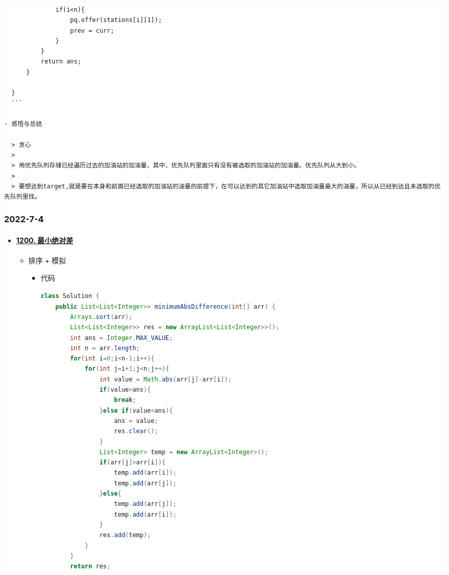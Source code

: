                   if(i<n){
                      pq.offer(stations[i][1]);
                      prev = curr;
                  }
              }
              return ans;
          }
      
      }
      ```

    - 感悟与总结

      > 贪心
      >
      > 用优先队列存储已经遍历过去的加油站的加油量，其中，优先队列里面只有没有被选取的加油站的加油量。优先队列从大到小。
      >
      > 要想达到target,就是要在本身和前面已经选取的加油站的油量的前提下，在可以达到的其它加油站中选取加油量最大的油量，所以从已经到达且未选取的优先队列里找。

### 2022-7-4

- #### [1200. 最小绝对差](https://leetcode.cn/problems/minimum-absolute-difference/)

  - 排序 + 模拟

    - 代码

      ```java
      class Solution {
          public List<List<Integer>> minimumAbsDifference(int[] arr) {
              Arrays.sort(arr);
              List<List<Integer>> res = new ArrayList<List<Integer>>();
              int ans = Integer.MAX_VALUE;
              int n = arr.length;
              for(int i=0;i<n-1;i++){
                  for(int j=i+1;j<n;j++){
                      int value = Math.abs(arr[j]-arr[i]);
                      if(value>ans){
                          break;
                      }else if(value<ans){
                          ans = value;
                          res.clear();
                      }
                      List<Integer> temp = new ArrayList<Integer>();
                      if(arr[j]>arr[i]){
                          temp.add(arr[i]);
                          temp.add(arr[j]);
                      }else{
                          temp.add(arr[j]);
                          temp.add(arr[i]);
                      }
                      res.add(temp);
                  }
              }
              return res;
      